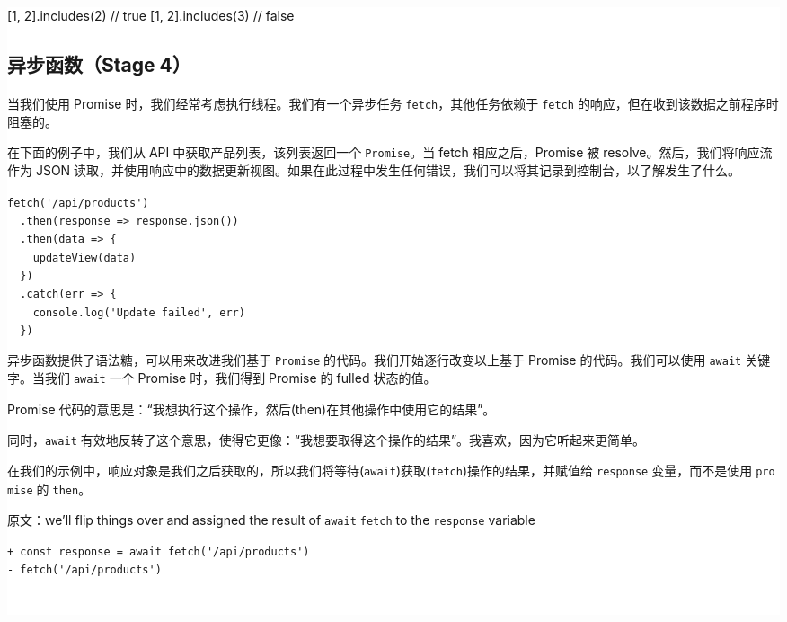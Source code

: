 [<span class="hljs-number">1</span>, <span class="hljs-number">2</span>].includes(<span class="hljs-number">2</span>) <span class="hljs-comment">// true</span>
[<span class="hljs-number">1</span>, <span class="hljs-number">2</span>].includes(<span class="hljs-number">3</span>) <span class="hljs-comment">// false</span></code></pre>
<h2 id="articleHeader10">异步函数（Stage 4）</h2>
<p>当我们使用 Promise 时，我们经常考虑执行线程。我们有一个异步任务 <code>fetch</code>，其他任务依赖于 <code>fetch</code> 的响应，但在收到该数据之前程序时阻塞的。</p>
<p>在下面的例子中，我们从 API 中获取产品列表，该列表返回一个 <code>Promise</code>。当 fetch 相应之后，Promise 被 resolve。然后，我们将响应流作为 JSON 读取，并使用响应中的数据更新视图。如果在此过程中发生任何错误，我们可以将其记录到控制台，以了解发生了什么。</p>
<div class="widget-codetool" style="display:none;">
      <div class="widget-codetool--inner">
      <span class="selectCode code-tool" data-toggle="tooltip" data-placement="top" title="" data-original-title="全选"></span>
      <span type="button" class="copyCode code-tool" data-toggle="tooltip" data-placement="top" data-clipboard-text="fetch('/api/products')
  .then(response => response.json())
  .then(data => {
    updateView(data)
  })
  .catch(err => {
    console.log('Update failed', err)
  })" title="" data-original-title="复制"></span>
      <span type="button" class="saveToNote code-tool" data-toggle="tooltip" data-placement="top" title="" data-original-title="放进笔记"></span>
      </div>
      </div><pre class="javascript hljs"><code class="javascript">fetch(<span class="hljs-string">'/api/products'</span>)
  .then(<span class="hljs-function"><span class="hljs-params">response</span> =&gt;</span> response.json())
  .then(<span class="hljs-function"><span class="hljs-params">data</span> =&gt;</span> {
    updateView(data)
  })
  .catch(<span class="hljs-function"><span class="hljs-params">err</span> =&gt;</span> {
    <span class="hljs-built_in">console</span>.log(<span class="hljs-string">'Update failed'</span>, err)
  })</code></pre>
<p>异步函数提供了语法糖，可以用来改进我们基于 <code>Promise</code> 的代码。我们开始逐行改变以上基于 Promise 的代码。我们可以使用 <code>await</code> 关键字。当我们 <code>await</code> 一个 Promise 时，我们得到 Promise 的 fulled 状态的值。</p>
<p>Promise 代码的意思是：“我想执行这个操作，然后(then)在其他操作中使用它的结果”。</p>
<p>同时，<code>await</code> 有效地反转了这个意思，使得它更像：“我想要取得这个操作的结果”。我喜欢，因为它听起来更简单。</p>
<p>在我们的示例中，响应对象是我们之后获取的，所以我们将等待(<code>await</code>)获取(<code>fetch</code>)操作的结果，并赋值给 <code>response</code> 变量，而不是使用 <code>promise</code> 的 <code>then</code>。</p>
<p>原文：we’ll flip things over and assigned the result of <code>await</code> <code>fetch</code> to the <code>response</code> variable</p>
<div class="widget-codetool" style="display:none;">
      <div class="widget-codetool--inner">
      <span class="selectCode code-tool" data-toggle="tooltip" data-placement="top" title="" data-original-title="全选"></span>
      <span type="button" class="copyCode code-tool" data-toggle="tooltip" data-placement="top" data-clipboard-text="+ const response = await fetch('/api/products')
- fetch('/api/products')
    .then(response => response.json())
    .then(data => {
      updateView(data)
    })
    .catch(err => {
      console.log('Update failed', err)
    })" title="" data-original-title="复制"></span>
      <span type="button" class="saveToNote code-tool" data-toggle="tooltip" data-placement="top" title="" data-original-title="放进笔记"></span>
      </div>
      </div><pre class="diff hljs"><code class="diff"><span class="hljs-addition">+ const response = await fetch('/api/products')</span>
<span class="hljs-deletion">- fetch('/api/products')</span>